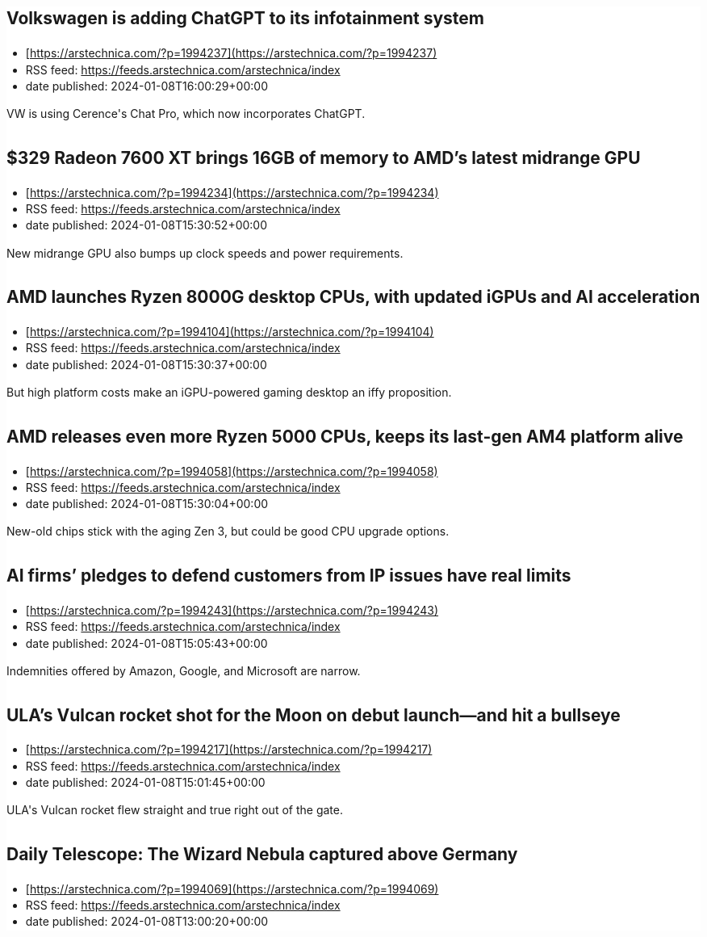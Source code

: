 ## Volkswagen is adding ChatGPT to its infotainment system
 - [https://arstechnica.com/?p=1994237](https://arstechnica.com/?p=1994237)
 - RSS feed: https://feeds.arstechnica.com/arstechnica/index
 - date published: 2024-01-08T16:00:29+00:00

VW is using Cerence's Chat Pro, which now incorporates ChatGPT.

## $329 Radeon 7600 XT brings 16GB of memory to AMD’s latest midrange GPU
 - [https://arstechnica.com/?p=1994234](https://arstechnica.com/?p=1994234)
 - RSS feed: https://feeds.arstechnica.com/arstechnica/index
 - date published: 2024-01-08T15:30:52+00:00

New midrange GPU also bumps up clock speeds and power requirements.

## AMD launches Ryzen 8000G desktop CPUs, with updated iGPUs and AI acceleration
 - [https://arstechnica.com/?p=1994104](https://arstechnica.com/?p=1994104)
 - RSS feed: https://feeds.arstechnica.com/arstechnica/index
 - date published: 2024-01-08T15:30:37+00:00

But high platform costs make an iGPU-powered gaming desktop an iffy proposition.

## AMD releases even more Ryzen 5000 CPUs, keeps its last-gen AM4 platform alive
 - [https://arstechnica.com/?p=1994058](https://arstechnica.com/?p=1994058)
 - RSS feed: https://feeds.arstechnica.com/arstechnica/index
 - date published: 2024-01-08T15:30:04+00:00

New-old chips stick with the aging Zen 3, but could be good CPU upgrade options.

## AI firms’ pledges to defend customers from IP issues have real limits
 - [https://arstechnica.com/?p=1994243](https://arstechnica.com/?p=1994243)
 - RSS feed: https://feeds.arstechnica.com/arstechnica/index
 - date published: 2024-01-08T15:05:43+00:00

Indemnities offered by Amazon, Google, and Microsoft are narrow.

## ULA’s Vulcan rocket shot for the Moon on debut launch—and hit a bullseye
 - [https://arstechnica.com/?p=1994217](https://arstechnica.com/?p=1994217)
 - RSS feed: https://feeds.arstechnica.com/arstechnica/index
 - date published: 2024-01-08T15:01:45+00:00

ULA's Vulcan rocket flew straight and true right out of the gate.

## Daily Telescope: The Wizard Nebula captured above Germany
 - [https://arstechnica.com/?p=1994069](https://arstechnica.com/?p=1994069)
 - RSS feed: https://feeds.arstechnica.com/arstechnica/index
 - date published: 2024-01-08T13:00:20+00:00
